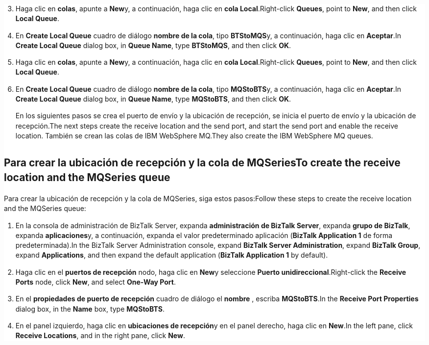 3. <span data-ttu-id="34be2-119">Haga clic en **colas**, apunte a **New**y, a continuación, haga clic en **cola Local**.</span><span class="sxs-lookup"><span data-stu-id="34be2-119">Right-click **Queues**, point to **New**, and then click **Local Queue**.</span></span>  
  
4. <span data-ttu-id="34be2-120">En **Create Local Queue** cuadro de diálogo **nombre de la cola**, tipo **BTStoMQS**y, a continuación, haga clic en **Aceptar**.</span><span class="sxs-lookup"><span data-stu-id="34be2-120">In **Create Local Queue** dialog box, in **Queue Name**, type **BTStoMQS**, and then click **OK**.</span></span>  
  
5. <span data-ttu-id="34be2-121">Haga clic en **colas**, apunte a **New**y, a continuación, haga clic en **cola Local**.</span><span class="sxs-lookup"><span data-stu-id="34be2-121">Right-click **Queues**, point to **New**, and then click **Local Queue**.</span></span>  
  
6. <span data-ttu-id="34be2-122">En **Create Local Queue** cuadro de diálogo **nombre de la cola**, tipo **MQStoBTS**y, a continuación, haga clic en **Aceptar**.</span><span class="sxs-lookup"><span data-stu-id="34be2-122">In **Create Local Queue** dialog box, in **Queue Name**, type **MQStoBTS**, and then click **OK**.</span></span>  
  
   <span data-ttu-id="34be2-123">En los siguientes pasos se crea el puerto de envío y la ubicación de recepción, se inicia el puerto de envío y la ubicación de recepción.</span><span class="sxs-lookup"><span data-stu-id="34be2-123">The next steps create the receive location and the send port, and start the send port and enable the receive location.</span></span> <span data-ttu-id="34be2-124">También se crean las colas de IBM WebSphere MQ.</span><span class="sxs-lookup"><span data-stu-id="34be2-124">They also create the IBM WebSphere MQ queues.</span></span>  
  
## <a name="to-create-the-receive-location-and-the-mqseries-queue"></a><span data-ttu-id="34be2-125">Para crear la ubicación de recepción y la cola de MQSeries</span><span class="sxs-lookup"><span data-stu-id="34be2-125">To create the receive location and the MQSeries queue</span></span>  
 <span data-ttu-id="34be2-126">Para crear la ubicación de recepción y la cola de MQSeries, siga estos pasos:</span><span class="sxs-lookup"><span data-stu-id="34be2-126">Follow these steps to create the receive location and the MQSeries queue:</span></span>  
  
1.  <span data-ttu-id="34be2-127">En la consola de administración de BizTalk Server, expanda **administración de BizTalk Server**, expanda **grupo de BizTalk**, expanda **aplicaciones**y, a continuación, expanda el valor predeterminado aplicación (**BizTalk Application 1** de forma predeterminada).</span><span class="sxs-lookup"><span data-stu-id="34be2-127">In the BizTalk Server Administration console, expand **BizTalk Server Administration**, expand **BizTalk Group**, expand **Applications**, and then expand the default application (**BizTalk Application 1** by default).</span></span>  
  
2.  <span data-ttu-id="34be2-128">Haga clic en el **puertos de recepción** nodo, haga clic en **New**y seleccione **Puerto unidireccional**.</span><span class="sxs-lookup"><span data-stu-id="34be2-128">Right-click the **Receive Ports** node, click **New**, and select **One-Way Port**.</span></span>  
  
3.  <span data-ttu-id="34be2-129">En el **propiedades de puerto de recepción** cuadro de diálogo el **nombre** , escriba **MQStoBTS**.</span><span class="sxs-lookup"><span data-stu-id="34be2-129">In the **Receive Port Properties** dialog box, in the **Name** box, type **MQStoBTS**.</span></span>  
  
4.  <span data-ttu-id="34be2-130">En el panel izquierdo, haga clic en **ubicaciones de recepción**y en el panel derecho, haga clic en **New**.</span><span class="sxs-lookup"><span data-stu-id="34be2-130">In the left pane, click **Receive Locations**, and in the right pane, click **New**.</span></span>  
  